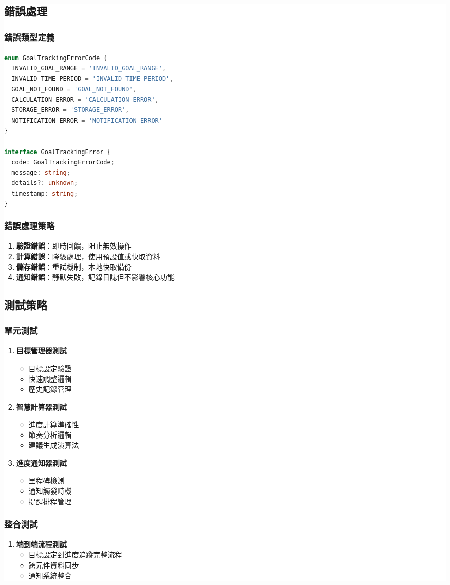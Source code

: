 ## 錯誤處理

### 錯誤類型定義

```typescript
enum GoalTrackingErrorCode {
  INVALID_GOAL_RANGE = 'INVALID_GOAL_RANGE',
  INVALID_TIME_PERIOD = 'INVALID_TIME_PERIOD',
  GOAL_NOT_FOUND = 'GOAL_NOT_FOUND',
  CALCULATION_ERROR = 'CALCULATION_ERROR',
  STORAGE_ERROR = 'STORAGE_ERROR',
  NOTIFICATION_ERROR = 'NOTIFICATION_ERROR'
}

interface GoalTrackingError {
  code: GoalTrackingErrorCode;
  message: string;
  details?: unknown;
  timestamp: string;
}
```

### 錯誤處理策略

1. **驗證錯誤**：即時回饋，阻止無效操作
2. **計算錯誤**：降級處理，使用預設值或快取資料
3. **儲存錯誤**：重試機制，本地快取備份
4. **通知錯誤**：靜默失敗，記錄日誌但不影響核心功能

## 測試策略

### 單元測試

1. **目標管理器測試**
   - 目標設定驗證
   - 快速調整邏輯
   - 歷史記錄管理

2. **智慧計算器測試**
   - 進度計算準確性
   - 節奏分析邏輯
   - 建議生成演算法

3. **進度通知器測試**
   - 里程碑檢測
   - 通知觸發時機
   - 提醒排程管理

### 整合測試

1. **端到端流程測試**
   - 目標設定到進度追蹤完整流程
   - 跨元件資料同步
   - 通知系統整合
